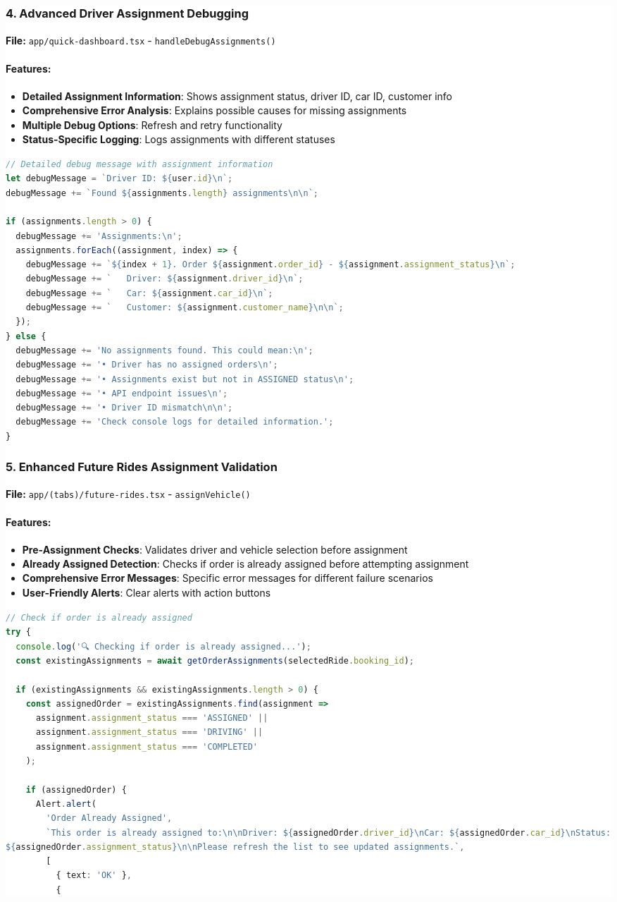 ### 4. Advanced Driver Assignment Debugging
**File:** `app/quick-dashboard.tsx` - `handleDebugAssignments()`

#### Features:
- **Detailed Assignment Information**: Shows assignment status, driver ID, car ID, customer info
- **Comprehensive Error Analysis**: Explains possible causes for missing assignments
- **Multiple Debug Options**: Refresh and retry functionality
- **Status-Specific Logging**: Logs assignments with different statuses

```typescript
// Detailed debug message with assignment information
let debugMessage = `Driver ID: ${user.id}\n`;
debugMessage += `Found ${assignments.length} assignments\n\n`;

if (assignments.length > 0) {
  debugMessage += 'Assignments:\n';
  assignments.forEach((assignment, index) => {
    debugMessage += `${index + 1}. Order ${assignment.order_id} - ${assignment.assignment_status}\n`;
    debugMessage += `   Driver: ${assignment.driver_id}\n`;
    debugMessage += `   Car: ${assignment.car_id}\n`;
    debugMessage += `   Customer: ${assignment.customer_name}\n\n`;
  });
} else {
  debugMessage += 'No assignments found. This could mean:\n';
  debugMessage += '• Driver has no assigned orders\n';
  debugMessage += '• Assignments exist but not in ASSIGNED status\n';
  debugMessage += '• API endpoint issues\n';
  debugMessage += '• Driver ID mismatch\n\n';
  debugMessage += 'Check console logs for detailed information.';
}
```

### 5. Enhanced Future Rides Assignment Validation
**File:** `app/(tabs)/future-rides.tsx` - `assignVehicle()`

#### Features:
- **Pre-Assignment Checks**: Validates driver and vehicle selection before assignment
- **Already Assigned Detection**: Checks if order is already assigned before attempting assignment
- **Comprehensive Error Messages**: Specific error messages for different failure scenarios
- **User-Friendly Alerts**: Clear alerts with action buttons

```typescript
// Check if order is already assigned
try {
  console.log('🔍 Checking if order is already assigned...');
  const existingAssignments = await getOrderAssignments(selectedRide.booking_id);
  
  if (existingAssignments && existingAssignments.length > 0) {
    const assignedOrder = existingAssignments.find(assignment => 
      assignment.assignment_status === 'ASSIGNED' || 
      assignment.assignment_status === 'DRIVING' || 
      assignment.assignment_status === 'COMPLETED'
    );
    
    if (assignedOrder) {
      Alert.alert(
        'Order Already Assigned',
        `This order is already assigned to:\n\nDriver: ${assignedOrder.driver_id}\nCar: ${assignedOrder.car_id}\nStatus: ${assignedOrder.assignment_status}\n\nPlease refresh the list to see updated assignments.`,
        [
          { text: 'OK' },
          { 
```